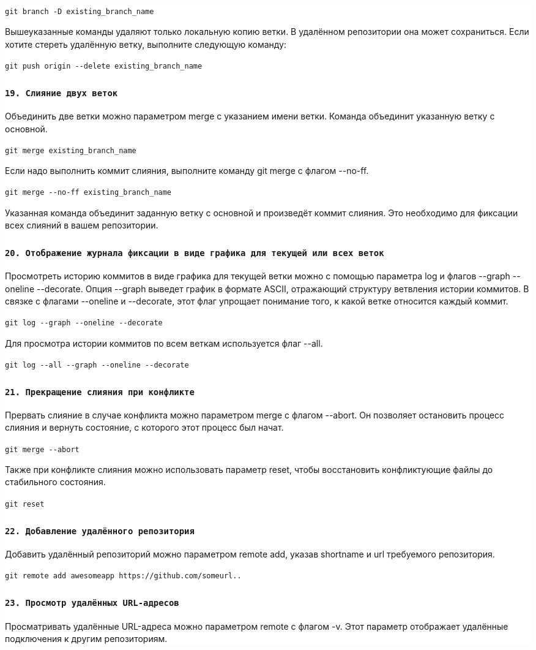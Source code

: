     git branch -D existing_branch_name

Вышеуказанные команды удаляют только локальную копию ветки. В удалённом репозитории она может сохраниться. Если хотите стереть удалённую ветку, выполните следующую команду:

    git push origin --delete existing_branch_name

### `19. Слияние двух веток`

Объединить две ветки можно параметром merge с указанием имени ветки. Команда объединит указанную ветку с основной.

    git merge existing_branch_name

Если надо выполнить коммит слияния, выполните команду git merge с флагом --no-ff.

    git merge --no-ff existing_branch_name

Указанная команда объединит заданную ветку с основной и произведёт коммит слияния. Это необходимо для фиксации всех слияний в вашем репозитории.

### `20. Отображение журнала фиксации в виде графика для текущей или всех веток`

Просмотреть историю коммитов в виде графика для текущей ветки можно с помощью параметра log и флагов --graph --oneline --decorate. Опция --graph выведет график в формате ASCII, отражающий структуру ветвления истории коммитов. В связке с флагами --oneline и --decorate, этот флаг упрощает понимание того, к какой ветке относится каждый коммит.

    git log --graph --oneline --decorate

Для просмотра истории коммитов по всем веткам используется флаг --all.

    git log --all --graph --oneline --decorate

### `21. Прекращение слияния при конфликте`

Прервать слияние в случае конфликта можно параметром merge с флагом --abort. Он позволяет остановить процесс слияния и вернуть состояние, с которого этот процесс был начат.

    git merge --abort

Также при конфликте слияния можно использовать параметр reset, чтобы восстановить конфликтующие файлы до стабильного состояния.

    git reset

### `22. Добавление удалённого репозитория`

Добавить удалённый репозиторий можно параметром remote add, указав shortname и url требуемого репозитория.

    git remote add awesomeapp https://github.com/someurl..

### `23. Просмотр удалённых URL-адресов`

Просматривать удалённые URL-адреса можно параметром remote с флагом -v. Этот параметр отображает удалённые подключения к другим репозиториям.
